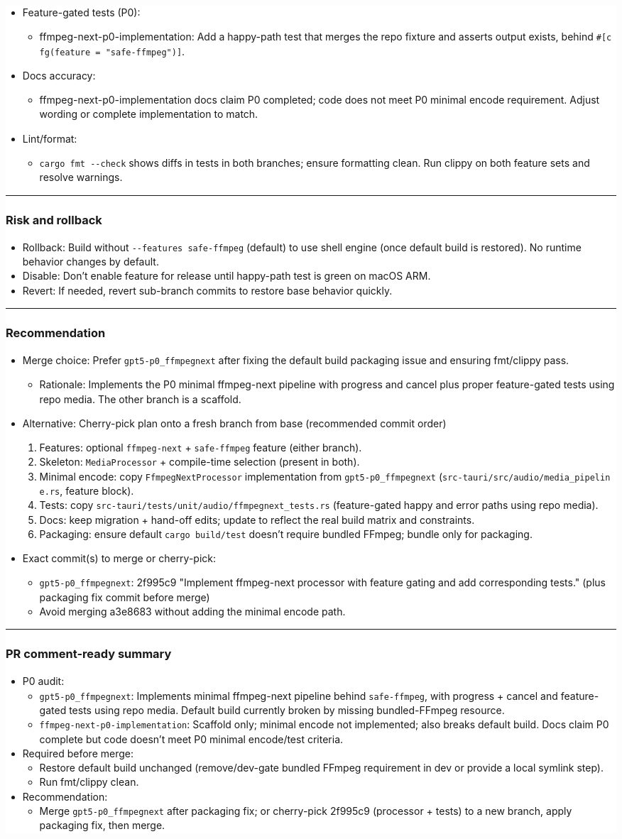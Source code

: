- Feature-gated tests (P0):
  - ffmpeg-next-p0-implementation: Add a happy-path test that merges the repo fixture and asserts output exists, behind `#[cfg(feature = "safe-ffmpeg")]`.

- Docs accuracy:
  - ffmpeg-next-p0-implementation docs claim P0 completed; code does not meet P0 minimal encode requirement. Adjust wording or complete implementation to match.

- Lint/format:
  - `cargo fmt --check` shows diffs in tests in both branches; ensure formatting clean. Run clippy on both feature sets and resolve warnings.

---

### Risk and rollback

- Rollback: Build without `--features safe-ffmpeg` (default) to use shell engine (once default build is restored). No runtime behavior changes by default.
- Disable: Don’t enable feature for release until happy-path test is green on macOS ARM.
- Revert: If needed, revert sub-branch commits to restore base behavior quickly.

---

### Recommendation

- Merge choice: Prefer `gpt5-p0_ffmpegnext` after fixing the default build packaging issue and ensuring fmt/clippy pass.
  - Rationale: Implements the P0 minimal ffmpeg-next pipeline with progress and cancel plus proper feature-gated tests using repo media. The other branch is a scaffold.

- Alternative: Cherry-pick plan onto a fresh branch from base (recommended commit order)
  1) Features: optional `ffmpeg-next` + `safe-ffmpeg` feature (either branch).
  2) Skeleton: `MediaProcessor` + compile-time selection (present in both).
  3) Minimal encode: copy `FfmpegNextProcessor` implementation from `gpt5-p0_ffmpegnext` (`src-tauri/src/audio/media_pipeline.rs`, feature block).
  4) Tests: copy `src-tauri/tests/unit/audio/ffmpegnext_tests.rs` (feature-gated happy and error paths using repo media).
  5) Docs: keep migration + hand-off edits; update to reflect the real build matrix and constraints.
  6) Packaging: ensure default `cargo build/test` doesn’t require bundled FFmpeg; bundle only for packaging.

- Exact commit(s) to merge or cherry-pick:
  - `gpt5-p0_ffmpegnext`: 2f995c9 "Implement ffmpeg-next processor with feature gating and add corresponding tests." (plus packaging fix commit before merge)
  - Avoid merging a3e8683 without adding the minimal encode path.

---

### PR comment-ready summary

- P0 audit:
  - `gpt5-p0_ffmpegnext`: Implements minimal ffmpeg-next pipeline behind `safe-ffmpeg`, with progress + cancel and feature-gated tests using repo media. Default build currently broken by missing bundled-FFmpeg resource.
  - `ffmpeg-next-p0-implementation`: Scaffold only; minimal encode not implemented; also breaks default build. Docs claim P0 complete but code doesn’t meet P0 minimal encode/test criteria.
- Required before merge:
  - Restore default build unchanged (remove/dev-gate bundled FFmpeg requirement in dev or provide a local symlink step).
  - Run fmt/clippy clean.
- Recommendation:
  - Merge `gpt5-p0_ffmpegnext` after packaging fix; or cherry-pick 2f995c9 (processor + tests) to a new branch, apply packaging fix, then merge.


